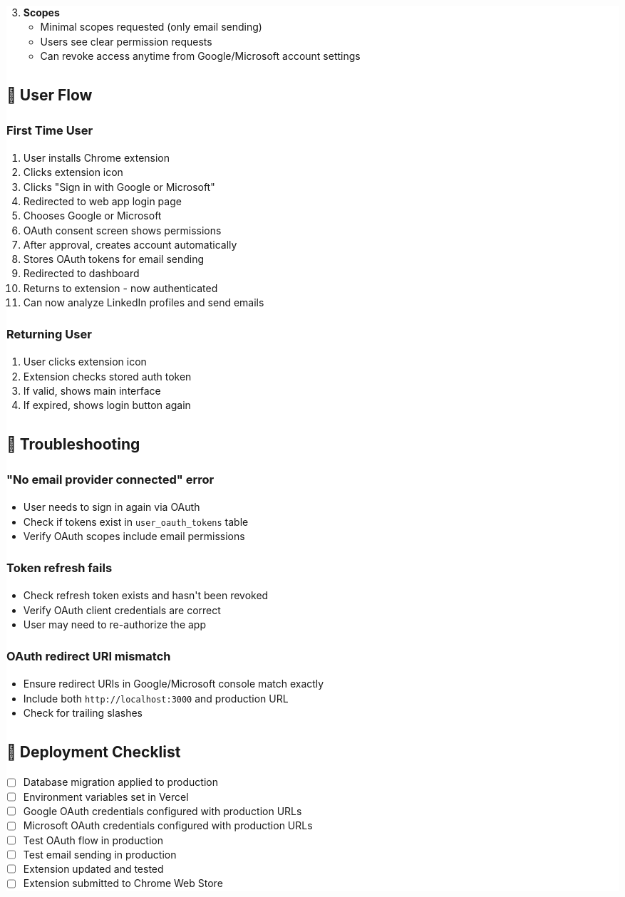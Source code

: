 3. **Scopes**
   - Minimal scopes requested (only email sending)
   - Users see clear permission requests
   - Can revoke access anytime from Google/Microsoft account settings

## 📝 User Flow

### First Time User

1. User installs Chrome extension
2. Clicks extension icon
3. Clicks "Sign in with Google or Microsoft"
4. Redirected to web app login page
5. Chooses Google or Microsoft
6. OAuth consent screen shows permissions
7. After approval, creates account automatically
8. Stores OAuth tokens for email sending
9. Redirected to dashboard
10. Returns to extension - now authenticated
11. Can now analyze LinkedIn profiles and send emails

### Returning User

1. User clicks extension icon
2. Extension checks stored auth token
3. If valid, shows main interface
4. If expired, shows login button again

## 🐛 Troubleshooting

### "No email provider connected" error

- User needs to sign in again via OAuth
- Check if tokens exist in `user_oauth_tokens` table
- Verify OAuth scopes include email permissions

### Token refresh fails

- Check refresh token exists and hasn't been revoked
- Verify OAuth client credentials are correct
- User may need to re-authorize the app

### OAuth redirect URI mismatch

- Ensure redirect URIs in Google/Microsoft console match exactly
- Include both `http://localhost:3000` and production URL
- Check for trailing slashes

## 🚀 Deployment Checklist

- [ ] Database migration applied to production
- [ ] Environment variables set in Vercel
- [ ] Google OAuth credentials configured with production URLs
- [ ] Microsoft OAuth credentials configured with production URLs
- [ ] Test OAuth flow in production
- [ ] Test email sending in production
- [ ] Extension updated and tested
- [ ] Extension submitted to Chrome Web Store
